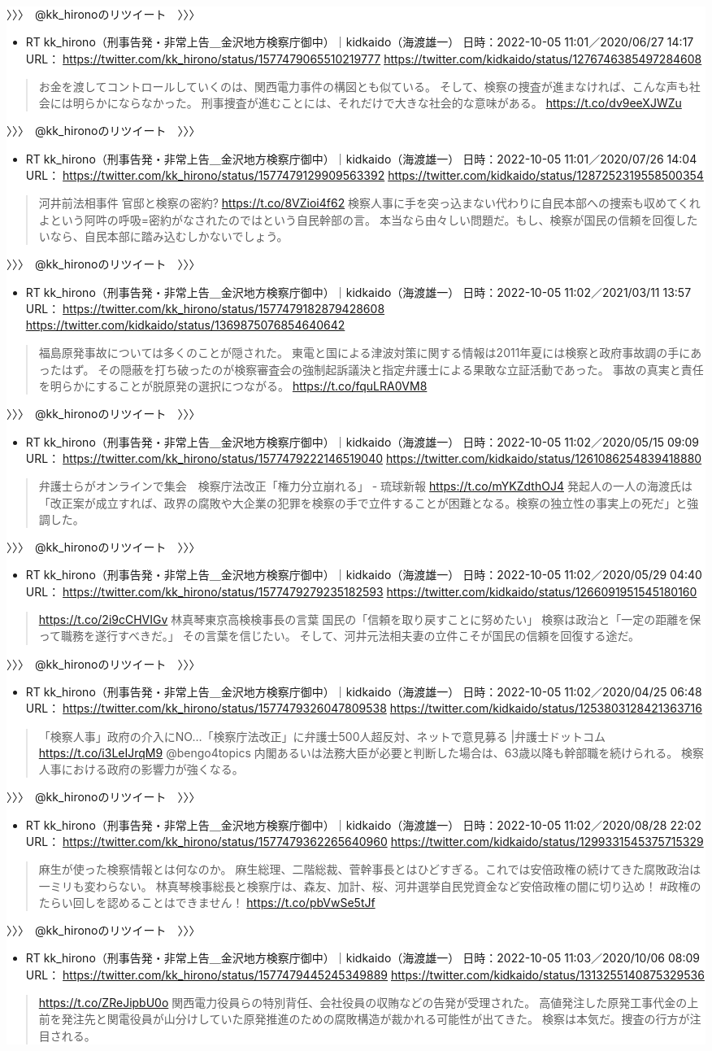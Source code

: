〉〉〉　@kk_hironoのリツイート　〉〉〉  
- RT kk_hirono（刑事告発・非常上告＿金沢地方検察庁御中）｜kidkaido（海渡雄一） 日時：2022-10-05 11:01／2020/06/27 14:17 URL： https://twitter.com/kk_hirono/status/1577479065510219777 https://twitter.com/kidkaido/status/1276746385497284608  
> お金を渡してコントロールしていくのは、関西電力事件の構図とも似ている。 そして、検察の捜査が進まなければ、こんな声も社会には明らかにならなかった。 刑事捜査が進むことには、それだけで大きな社会的な意味がある。 https://t.co/dv9eeXJWZu  

〉〉〉　@kk_hironoのリツイート　〉〉〉  
- RT kk_hirono（刑事告発・非常上告＿金沢地方検察庁御中）｜kidkaido（海渡雄一） 日時：2022-10-05 11:01／2020/07/26 14:04 URL： https://twitter.com/kk_hirono/status/1577479129909563392 https://twitter.com/kidkaido/status/1287252319558500354  
> 河井前法相事件 官邸と検察の密約? https://t.co/8VZioi4f62  検察人事に手を突っ込まない代わりに自民本部への捜索も収めてくれよという阿吽の呼吸=密約がなされたのではという自民幹部の言。 本当なら由々しい問題だ。もし、検察が国民の信頼を回復したいなら、自民本部に踏み込むしかないでしょう。  

〉〉〉　@kk_hironoのリツイート　〉〉〉  
- RT kk_hirono（刑事告発・非常上告＿金沢地方検察庁御中）｜kidkaido（海渡雄一） 日時：2022-10-05 11:02／2021/03/11 13:57 URL： https://twitter.com/kk_hirono/status/1577479182879428608 https://twitter.com/kidkaido/status/1369875076854640642  
> 福島原発事故については多くのことが隠された。 東電と国による津波対策に関する情報は2011年夏には検察と政府事故調の手にあったはず。 その隠蔽を打ち破ったのが検察審査会の強制起訴議決と指定弁護士による果敢な立証活動であった。 事故の真実と責任を明らかにすることが脱原発の選択につながる。 https://t.co/fquLRA0VM8  

〉〉〉　@kk_hironoのリツイート　〉〉〉  
- RT kk_hirono（刑事告発・非常上告＿金沢地方検察庁御中）｜kidkaido（海渡雄一） 日時：2022-10-05 11:02／2020/05/15 09:09 URL： https://twitter.com/kk_hirono/status/1577479222146519040 https://twitter.com/kidkaido/status/1261086254839418880  
> 弁護士らがオンラインで集会　検察庁法改正「権力分立崩れる」 - 琉球新報  https://t.co/mYKZdthOJ4 発起人の一人の海渡氏は「改正案が成立すれば、政界の腐敗や大企業の犯罪を検察の手で立件することが困難となる。検察の独立性の事実上の死だ」と強調した。  

〉〉〉　@kk_hironoのリツイート　〉〉〉  
- RT kk_hirono（刑事告発・非常上告＿金沢地方検察庁御中）｜kidkaido（海渡雄一） 日時：2022-10-05 11:02／2020/05/29 04:40 URL： https://twitter.com/kk_hirono/status/1577479279235182593 https://twitter.com/kidkaido/status/1266091951545180160  
> https://t.co/2i9cCHVIGv 林真琴東京高検検事長の言葉 国民の「信頼を取り戻すことに努めたい」 検察は政治と「一定の距離を保って職務を遂行すべきだ。」 その言葉を信じたい。 そして、河井元法相夫妻の立件こそが国民の信頼を回復する途だ。  

〉〉〉　@kk_hironoのリツイート　〉〉〉  
- RT kk_hirono（刑事告発・非常上告＿金沢地方検察庁御中）｜kidkaido（海渡雄一） 日時：2022-10-05 11:02／2020/04/25 06:48 URL： https://twitter.com/kk_hirono/status/1577479326047809538 https://twitter.com/kidkaido/status/1253803128421363716  
> 「検察人事」政府の介入にNO…「検察庁法改正」に弁護士500人超反対、ネットで意見募る |弁護士ドットコム https://t.co/i3LeIJrqM9 @bengo4topics 内閣あるいは法務大臣が必要と判断した場合は、63歳以降も幹部職を続けられる。 検察人事における政府の影響力が強くなる。  

〉〉〉　@kk_hironoのリツイート　〉〉〉  
- RT kk_hirono（刑事告発・非常上告＿金沢地方検察庁御中）｜kidkaido（海渡雄一） 日時：2022-10-05 11:02／2020/08/28 22:02 URL： https://twitter.com/kk_hirono/status/1577479362265640960 https://twitter.com/kidkaido/status/1299331545375715329  
> 麻生が使った検察情報とは何なのか。 麻生総理、二階総裁、菅幹事長とはひどすぎる。これでは安倍政権の続けてきた腐敗政治は一ミリも変わらない。 林真琴検事総長と検察庁は、森友、加計、桜、河井選挙自民党資金など安倍政権の闇に切り込め！ #政権のたらい回しを認めることはできません！ https://t.co/pbVwSe5tJf  

〉〉〉　@kk_hironoのリツイート　〉〉〉  
- RT kk_hirono（刑事告発・非常上告＿金沢地方検察庁御中）｜kidkaido（海渡雄一） 日時：2022-10-05 11:03／2020/10/06 08:09 URL： https://twitter.com/kk_hirono/status/1577479445245349889 https://twitter.com/kidkaido/status/1313255140875329536  
> https://t.co/ZReJipbU0o 関西電力役員らの特別背任、会社役員の収賄などの告発が受理された。 高値発注した原発工事代金の上前を発注先と関電役員が山分けしていた原発推進のための腐敗構造が裁かれる可能性が出てきた。 検察は本気だ。捜査の行方が注目される。  
